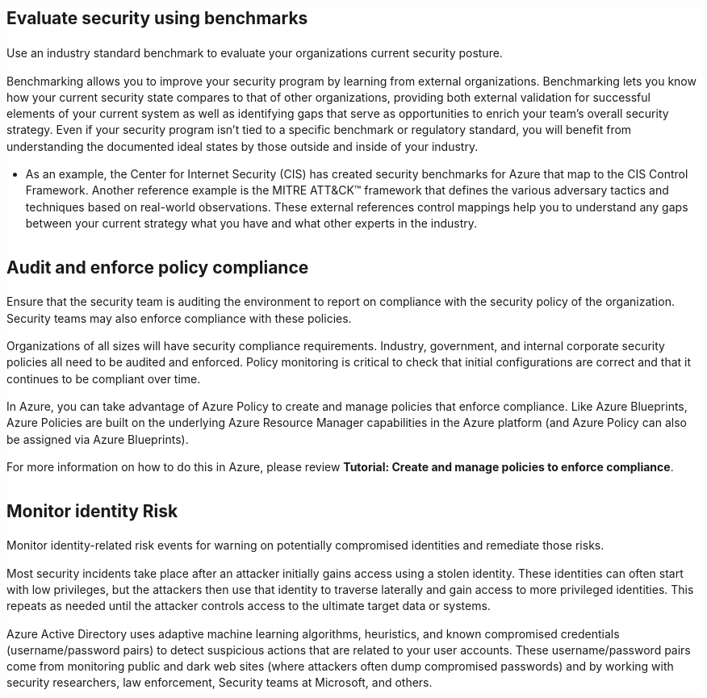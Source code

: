 ## Evaluate security using benchmarks

Use an industry standard benchmark to evaluate your organizations current
security posture.

Benchmarking allows you to improve your security program by learning from
external organizations. Benchmarking lets you know how your current security
state compares to that of other organizations, providing both external
validation for successful elements of your current system as well as identifying
gaps that serve as opportunities to enrich your team’s overall security
strategy. Even if your security program isn’t tied to a specific benchmark or
regulatory standard, you will benefit from understanding the documented ideal
states by those outside and inside of your industry.

- As an example, the Center for Internet Security (CIS) has created security
    benchmarks for Azure that map to the CIS Control Framework. Another
    reference example is the MITRE ATT&CK™ framework that defines the various
    adversary tactics and techniques based on real-world observations. These
    external references control mappings help you to understand any gaps between
    your current strategy what you have and what other experts in the industry.

## Audit and enforce policy compliance

Ensure that the security team is auditing the environment to report on
compliance with the security policy of the organization. Security teams may also
enforce compliance with these policies.

Organizations of all sizes will have security compliance requirements. Industry,
government, and internal corporate security policies all need to be audited and
enforced. Policy monitoring is critical to check that initial configurations are
correct and that it continues to be compliant over time.

In Azure, you can take advantage of Azure Policy to create and manage policies
that enforce compliance. Like Azure Blueprints, Azure Policies are built on the
underlying Azure Resource Manager capabilities in the Azure platform (and
Azure Policy can also be assigned via Azure Blueprints).

For more information on how to do this in Azure, please review **Tutorial: Create and manage policies to enforce compliance**.

## Monitor identity Risk

Monitor identity-related risk events for warning on potentially compromised
identities and remediate those risks.

Most security incidents take place after an attacker initially gains access
using a stolen identity. These identities can often start with low privileges,
but the attackers then use that identity to traverse laterally and gain access
to more privileged identities. This repeats as needed until the attacker
controls access to the ultimate target data or systems.

Azure Active Directory uses adaptive machine learning algorithms, heuristics,
and known compromised credentials (username/password pairs) to detect suspicious
actions that are related to your user accounts. These username/password pairs
come from monitoring public and dark web sites (where attackers often dump
compromised passwords) and by working with security researchers, law
enforcement, Security teams at Microsoft, and others.

